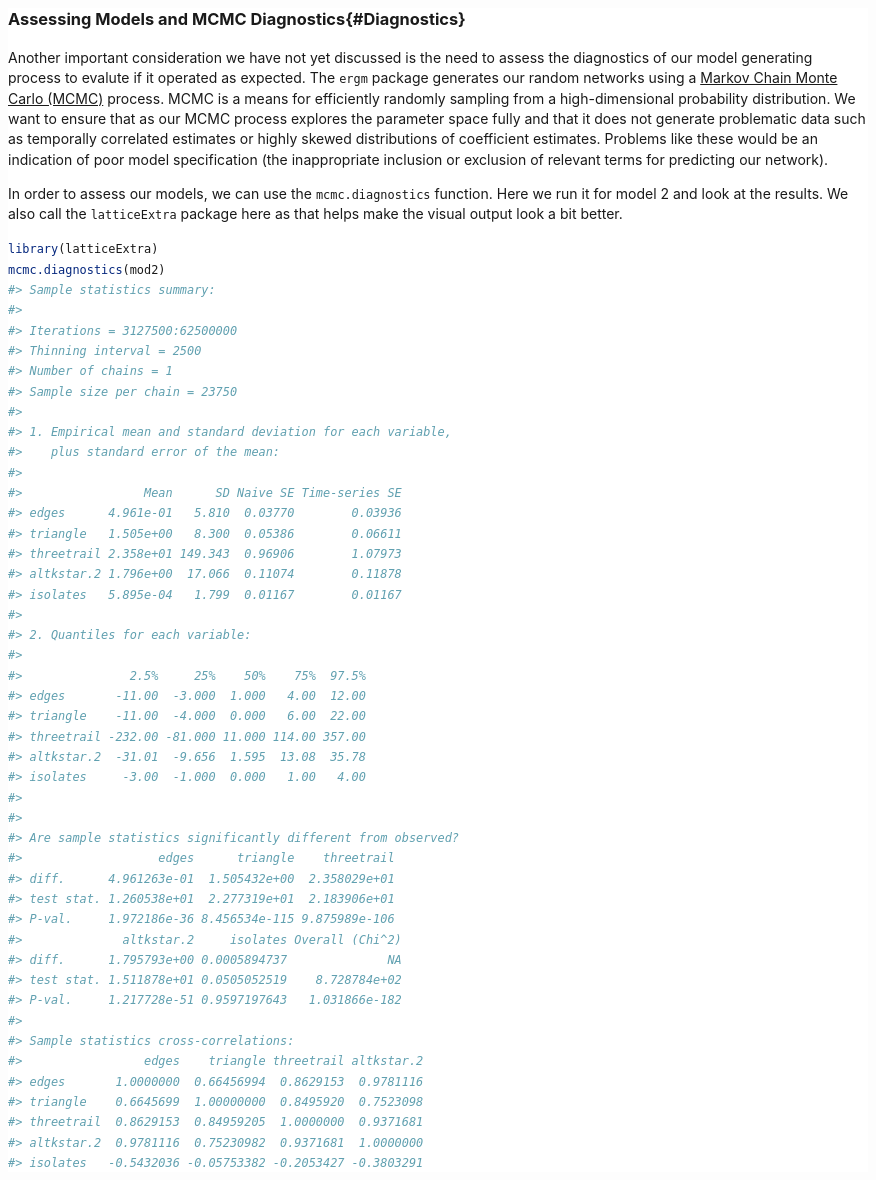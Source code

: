 ### Assessing Models and MCMC Diagnostics{#Diagnostics}

Another important consideration we have not yet discussed is the need to assess the diagnostics of our model generating process to evalute if it operated as expected. The `ergm` package generates our random networks using a [Markov Chain Monte Carlo (MCMC)](https://en.wikipedia.org/wiki/Markov_chain_Monte_Carlo) process. MCMC is a means for efficiently randomly sampling from a high-dimensional probability distribution. We want to ensure that as our MCMC process explores the parameter space fully and that it does not generate problematic data such as temporally correlated estimates or highly skewed distributions of coefficient estimates. Problems like these would be an indication of poor model specification (the inappropriate inclusion or exclusion of relevant terms for predicting our network).

In order to assess our models, we can use the `mcmc.diagnostics` function. Here we run it for model 2 and look at the results. We also call the `latticeExtra` package here as that helps make the visual output look a bit better.



```r
library(latticeExtra)
mcmc.diagnostics(mod2)
#> Sample statistics summary:
#> 
#> Iterations = 3127500:62500000
#> Thinning interval = 2500 
#> Number of chains = 1 
#> Sample size per chain = 23750 
#> 
#> 1. Empirical mean and standard deviation for each variable,
#>    plus standard error of the mean:
#> 
#>                 Mean      SD Naive SE Time-series SE
#> edges      4.961e-01   5.810  0.03770        0.03936
#> triangle   1.505e+00   8.300  0.05386        0.06611
#> threetrail 2.358e+01 149.343  0.96906        1.07973
#> altkstar.2 1.796e+00  17.066  0.11074        0.11878
#> isolates   5.895e-04   1.799  0.01167        0.01167
#> 
#> 2. Quantiles for each variable:
#> 
#>               2.5%     25%    50%    75%  97.5%
#> edges       -11.00  -3.000  1.000   4.00  12.00
#> triangle    -11.00  -4.000  0.000   6.00  22.00
#> threetrail -232.00 -81.000 11.000 114.00 357.00
#> altkstar.2  -31.01  -9.656  1.595  13.08  35.78
#> isolates     -3.00  -1.000  0.000   1.00   4.00
#> 
#> 
#> Are sample statistics significantly different from observed?
#>                   edges      triangle    threetrail
#> diff.      4.961263e-01  1.505432e+00  2.358029e+01
#> test stat. 1.260538e+01  2.277319e+01  2.183906e+01
#> P-val.     1.972186e-36 8.456534e-115 9.875989e-106
#>              altkstar.2     isolates Overall (Chi^2)
#> diff.      1.795793e+00 0.0005894737              NA
#> test stat. 1.511878e+01 0.0505052519    8.728784e+02
#> P-val.     1.217728e-51 0.9597197643   1.031866e-182
#> 
#> Sample statistics cross-correlations:
#>                 edges    triangle threetrail altkstar.2
#> edges       1.0000000  0.66456994  0.8629153  0.9781116
#> triangle    0.6645699  1.00000000  0.8495920  0.7523098
#> threetrail  0.8629153  0.84959205  1.0000000  0.9371681
#> altkstar.2  0.9781116  0.75230982  0.9371681  1.0000000
#> isolates   -0.5432036 -0.05753382 -0.2053427 -0.3803291
```